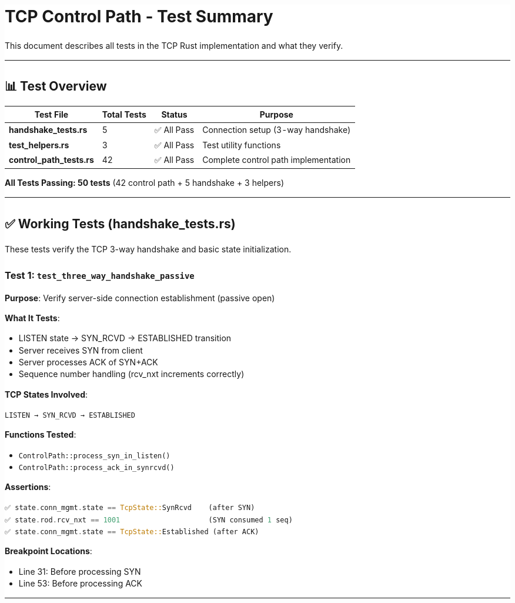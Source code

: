 # TCP Control Path - Test Summary

This document describes all tests in the TCP Rust implementation and what they verify.

---

## 📊 Test Overview

| Test File | Total Tests | Status | Purpose |
|-----------|-------------|--------|---------|
| **handshake_tests.rs** | 5 | ✅ All Pass | Connection setup (3-way handshake) |
| **test_helpers.rs** | 3 | ✅ All Pass | Test utility functions |
| **control_path_tests.rs** | 42 | ✅ All Pass | Complete control path implementation |

**All Tests Passing: 50 tests** (42 control path + 5 handshake + 3 helpers)

---

## ✅ Working Tests (handshake_tests.rs)

These tests verify the TCP 3-way handshake and basic state initialization.

### Test 1: `test_three_way_handshake_passive`

**Purpose**: Verify server-side connection establishment (passive open)

**What It Tests**:
- LISTEN state → SYN_RCVD → ESTABLISHED transition
- Server receives SYN from client
- Server processes ACK of SYN+ACK
- Sequence number handling (rcv_nxt increments correctly)

**TCP States Involved**:
```
LISTEN → SYN_RCVD → ESTABLISHED
```

**Functions Tested**:
- `ControlPath::process_syn_in_listen()`
- `ControlPath::process_ack_in_synrcvd()`

**Assertions**:
```rust
✅ state.conn_mgmt.state == TcpState::SynRcvd    (after SYN)
✅ state.rod.rcv_nxt == 1001                     (SYN consumed 1 seq)
✅ state.conn_mgmt.state == TcpState::Established (after ACK)
```

**Breakpoint Locations**:
- Line 31: Before processing SYN
- Line 53: Before processing ACK

---
